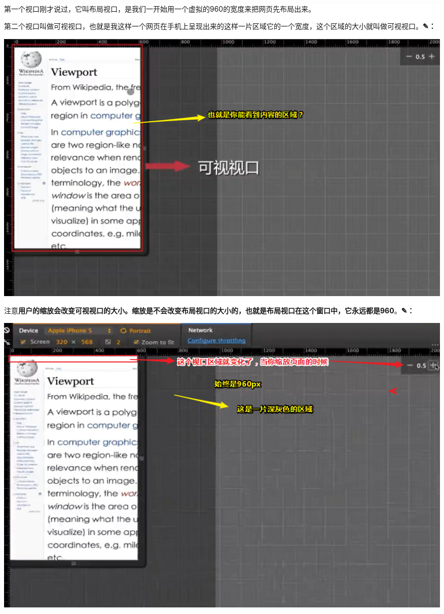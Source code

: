 第一个视口刚才说过，它叫布局视口，是我们一开始用一个虚拟的960的宽度来把网页先布局出来。

第二个视口叫做可视视口，也就是我这样一个网页在手机上呈现出来的这样一片区域它的一个宽度，这个区域的大小就叫做可视视口。**✎：**

![1536384601819](01/1536384601819.png)

注意**用户的缩放会改变可视视口的大小。缩放是不会改变布局视口的大小的，也就是布局视口在这个窗口中，它永远都是960**。**✎：**

![1536384808862](01/1536384808862.png)
